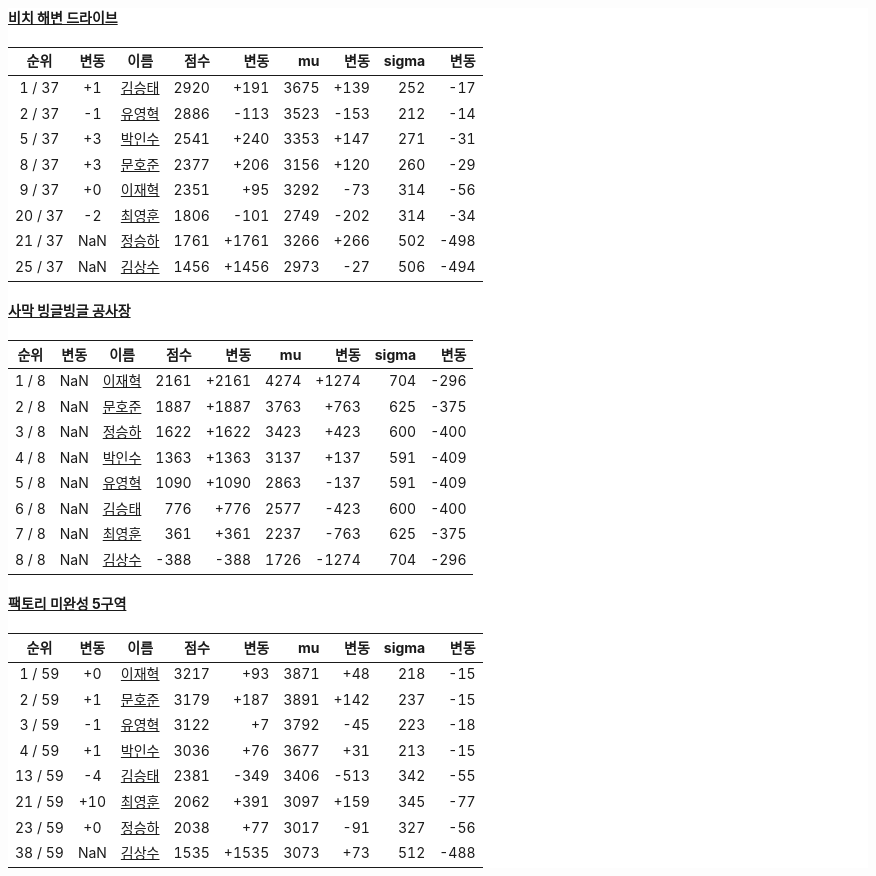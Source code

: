 #### [비치 해변 드라이브](../haebyun)

| 순위 | 변동 | 이름 | 점수 | 변동 | mu | 변동 | sigma | 변동 |
|:---:|:---:|:---:|---:|---:|---:|---:|---:|---:|
| 1 / 37 | +1 | [김승태](../gimseungtae) | 2920 | +191 | 3675 | +139 | 252 | -17 |
| 2 / 37 | -1 | [유영혁](../yuyeonghyeok) | 2886 | -113 | 3523 | -153 | 212 | -14 |
| 5 / 37 | +3 | [박인수](../bakinsu) | 2541 | +240 | 3353 | +147 | 271 | -31 |
| 8 / 37 | +3 | [문호준](../munhojun) | 2377 | +206 | 3156 | +120 | 260 | -29 |
| 9 / 37 | +0 | [이재혁](../ijaehyeok) | 2351 | +95 | 3292 | -73 | 314 | -56 |
| 20 / 37 | -2 | [최영훈](../choiyeonghun) | 1806 | -101 | 2749 | -202 | 314 | -34 |
| 21 / 37 | NaN | [정승하](../jeongseungha) | 1761 | +1761 | 3266 | +266 | 502 | -498 |
| 25 / 37 | NaN | [김상수](../gimsangsu) | 1456 | +1456 | 2973 | -27 | 506 | -494 |

#### [사막 빙글빙글 공사장](../sabing)

| 순위 | 변동 | 이름 | 점수 | 변동 | mu | 변동 | sigma | 변동 |
|:---:|:---:|:---:|---:|---:|---:|---:|---:|---:|
| 1 / 8 | NaN | [이재혁](../ijaehyeok) | 2161 | +2161 | 4274 | +1274 | 704 | -296 |
| 2 / 8 | NaN | [문호준](../munhojun) | 1887 | +1887 | 3763 | +763 | 625 | -375 |
| 3 / 8 | NaN | [정승하](../jeongseungha) | 1622 | +1622 | 3423 | +423 | 600 | -400 |
| 4 / 8 | NaN | [박인수](../bakinsu) | 1363 | +1363 | 3137 | +137 | 591 | -409 |
| 5 / 8 | NaN | [유영혁](../yuyeonghyeok) | 1090 | +1090 | 2863 | -137 | 591 | -409 |
| 6 / 8 | NaN | [김승태](../gimseungtae) | 776 | +776 | 2577 | -423 | 600 | -400 |
| 7 / 8 | NaN | [최영훈](../choiyeonghun) | 361 | +361 | 2237 | -763 | 625 | -375 |
| 8 / 8 | NaN | [김상수](../gimsangsu) | -388 | -388 | 1726 | -1274 | 704 | -296 |

#### [팩토리 미완성 5구역](../district5)

| 순위 | 변동 | 이름 | 점수 | 변동 | mu | 변동 | sigma | 변동 |
|:---:|:---:|:---:|---:|---:|---:|---:|---:|---:|
| 1 / 59 | +0 | [이재혁](../ijaehyeok) | 3217 | +93 | 3871 | +48 | 218 | -15 |
| 2 / 59 | +1 | [문호준](../munhojun) | 3179 | +187 | 3891 | +142 | 237 | -15 |
| 3 / 59 | -1 | [유영혁](../yuyeonghyeok) | 3122 | +7 | 3792 | -45 | 223 | -18 |
| 4 / 59 | +1 | [박인수](../bakinsu) | 3036 | +76 | 3677 | +31 | 213 | -15 |
| 13 / 59 | -4 | [김승태](../gimseungtae) | 2381 | -349 | 3406 | -513 | 342 | -55 |
| 21 / 59 | +10 | [최영훈](../choiyeonghun) | 2062 | +391 | 3097 | +159 | 345 | -77 |
| 23 / 59 | +0 | [정승하](../jeongseungha) | 2038 | +77 | 3017 | -91 | 327 | -56 |
| 38 / 59 | NaN | [김상수](../gimsangsu) | 1535 | +1535 | 3073 | +73 | 512 | -488 |
